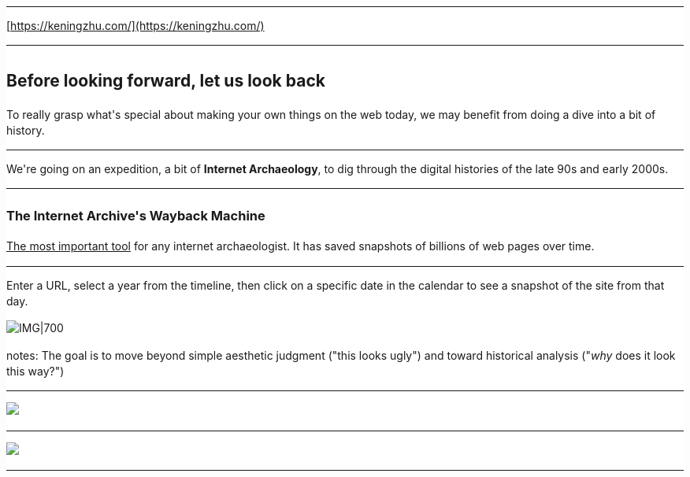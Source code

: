 </div>

---

<video autoplay loop muted preload="none"
       src="../assets/slides/day-1-the-small-web/vid-7.mp4"
       style="max-width: 960px; display: flex; justify-content:center;">
</video>

<div class="full-screen-link">

[https://keningzhu.com/](https://keningzhu.com/)

</div>

---

## Before looking forward, let us look back

To really grasp what's special about making your own things on the web today, we may benefit from doing a dive into a bit of history.

---

We're going on an expedition, a bit of **Internet Archaeology**, to dig through the digital histories of the late 90s and early 2000s.


---

### The Internet Archive's Wayback Machine

[The most important tool](https://web.archive.org/) for any internet archaeologist. It has saved snapshots of billions of web pages over time.

---

<split even gap="2">

Enter a URL, select a year from the timeline, then click on a specific date in the calendar to see a snapshot of the site from that day.

![IMG|700](IMG-20250720232118105.png)

</split>


notes: The goal is to move beyond simple aesthetic judgment ("this looks ugly") and toward historical analysis ("_why_ does it look this way?")

---

![](IMG-20250720232118122.png)

---

![](IMG-20250720232118138.png)

---